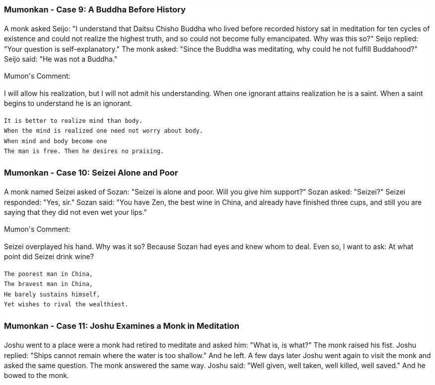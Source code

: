 ### Mumonkan - Case 9: A Buddha Before History

A monk asked Seijo:
  "I understand that Daitsu Chisho Buddha who lived before recorded history
   sat in meditation for ten cycles of existence and could not realize the
   highest truth, and so could not become fully emancipated. Why was this so?"
Seijo replied:
  "Your question is self-explanatory."
The monk asked:
  "Since the Buddha was meditating, why could he not fulfill Buddahood?"
Seijo said:
  "He was not a Buddha."


Mumon's Comment:

I will allow his realization, but I will not admit his understanding. When
one ignorant attains realization he is a saint. When a saint begins to
understand he is an ignorant.

    It is better to realize mind than body.
    When the mind is realized one need not worry about body.
    When mind and body become one
    The man is free. Then he desires no praising.


### Mumonkan - Case 10: Seizei Alone and Poor

A monk named Seizei asked of Sozan:
  "Seizei is alone and poor. Will you give him support?"
Sozan asked:
  "Seizei?"
Seizei responded:
  "Yes, sir."
Sozan said:
  "You have Zen, the best wine in China, and already have finished three cups,
   and still you are saying that they did not even wet your lips."


Mumon's Comment:

Seizei overplayed his hand. Why was it so? Because Sozan had eyes and knew
whom to deal. Even so, I want to ask: At what point did Seizei drink wine?

    The poorest man in China,
    The bravest man in China,
    He barely sustains himself,
    Yet wishes to rival the wealthiest.


### Mumonkan - Case 11: Joshu Examines a Monk in Meditation

Joshu went to a place were a monk had retired to meditate and asked him:
  "What is, is what?"
The monk raised his fist.
Joshu replied:
  "Ships cannot remain where the water is too shallow."
And he left. A few days later Joshu went again to visit the monk and asked
the same question. The monk answered the same way.
Joshu said:
  "Well given, well taken, well killed, well saved."
And he bowed to the monk. 
